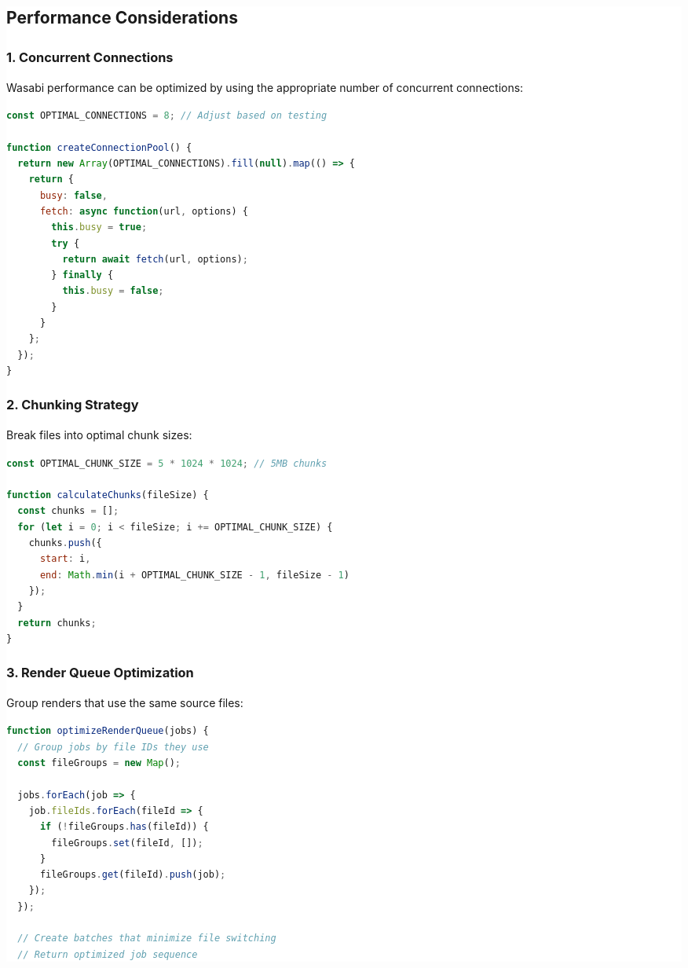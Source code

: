 ## Performance Considerations

### 1. Concurrent Connections

Wasabi performance can be optimized by using the appropriate number of concurrent connections:

```javascript
const OPTIMAL_CONNECTIONS = 8; // Adjust based on testing

function createConnectionPool() {
  return new Array(OPTIMAL_CONNECTIONS).fill(null).map(() => {
    return {
      busy: false,
      fetch: async function(url, options) {
        this.busy = true;
        try {
          return await fetch(url, options);
        } finally {
          this.busy = false;
        }
      }
    };
  });
}
```

### 2. Chunking Strategy

Break files into optimal chunk sizes:

```javascript
const OPTIMAL_CHUNK_SIZE = 5 * 1024 * 1024; // 5MB chunks

function calculateChunks(fileSize) {
  const chunks = [];
  for (let i = 0; i < fileSize; i += OPTIMAL_CHUNK_SIZE) {
    chunks.push({
      start: i,
      end: Math.min(i + OPTIMAL_CHUNK_SIZE - 1, fileSize - 1)
    });
  }
  return chunks;
}
```

### 3. Render Queue Optimization

Group renders that use the same source files:

```javascript
function optimizeRenderQueue(jobs) {
  // Group jobs by file IDs they use
  const fileGroups = new Map();
  
  jobs.forEach(job => {
    job.fileIds.forEach(fileId => {
      if (!fileGroups.has(fileId)) {
        fileGroups.set(fileId, []);
      }
      fileGroups.get(fileId).push(job);
    });
  });
  
  // Create batches that minimize file switching
  // Return optimized job sequence
```